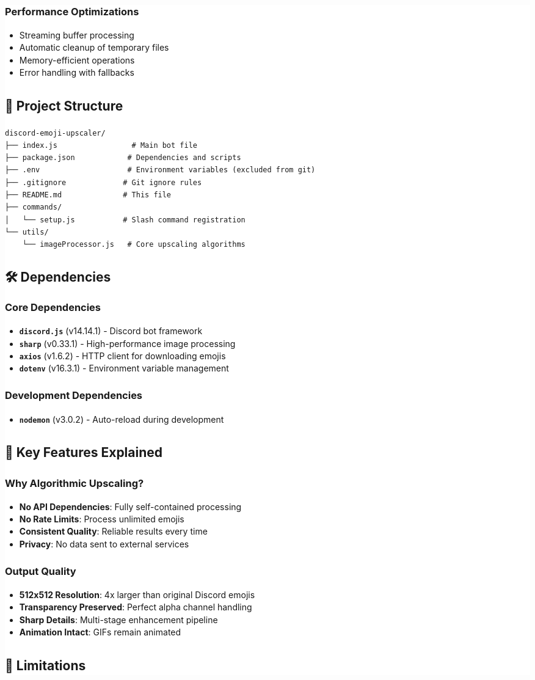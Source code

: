 ### Performance Optimizations
- Streaming buffer processing
- Automatic cleanup of temporary files
- Memory-efficient operations
- Error handling with fallbacks

## 📁 Project Structure

```
discord-emoji-upscaler/
├── index.js                 # Main bot file
├── package.json            # Dependencies and scripts
├── .env                    # Environment variables (excluded from git)
├── .gitignore             # Git ignore rules
├── README.md              # This file
├── commands/
│   └── setup.js           # Slash command registration
└── utils/
    └── imageProcessor.js   # Core upscaling algorithms
```

## 🛠️ Dependencies

### Core Dependencies
- **`discord.js`** (v14.14.1) - Discord bot framework
- **`sharp`** (v0.33.1) - High-performance image processing
- **`axios`** (v1.6.2) - HTTP client for downloading emojis
- **`dotenv`** (v16.3.1) - Environment variable management

### Development Dependencies
- **`nodemon`** (v3.0.2) - Auto-reload during development

## 🎯 Key Features Explained

### Why Algorithmic Upscaling?
- **No API Dependencies**: Fully self-contained processing
- **No Rate Limits**: Process unlimited emojis
- **Consistent Quality**: Reliable results every time
- **Privacy**: No data sent to external services

### Output Quality
- **512x512 Resolution**: 4x larger than original Discord emojis
- **Transparency Preserved**: Perfect alpha channel handling
- **Sharp Details**: Multi-stage enhancement pipeline
- **Animation Intact**: GIFs remain animated

## 🚫 Limitations
